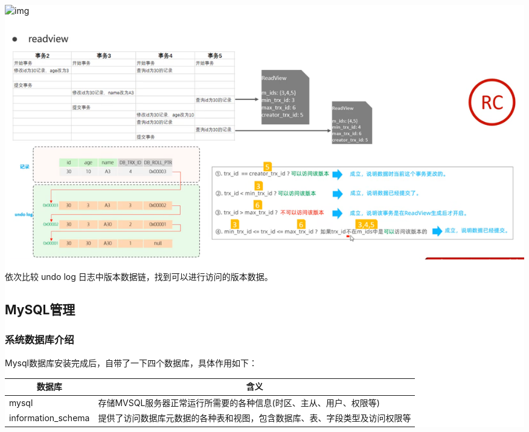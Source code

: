 ![img](https://jimhackking.github.io/%E8%BF%90%E7%BB%B4/MySQL%E5%AD%A6%E4%B9%A0%E7%AC%94%E8%AE%B0/84711022753.png)

![img](assets\6934998817.png)

依次比较 undo log 日志中版本数据链，找到可以进行访问的版本数据。

## MySQL管理

### 系统数据库介绍

Mysql数据库安装完成后，自带了一下四个数据库，具体作用如下：

| 数据库             | 含义                                                         |
| ------------------ | ------------------------------------------------------------ |
| mysql              | 存储MVSQL服务器正常运行所需要的各种信息(时区、主从、用户、权限等) |
| information_schema | 提供了访问数据库元数据的各种表和视图，包含数据库、表、字段类型及访问权限等 |
